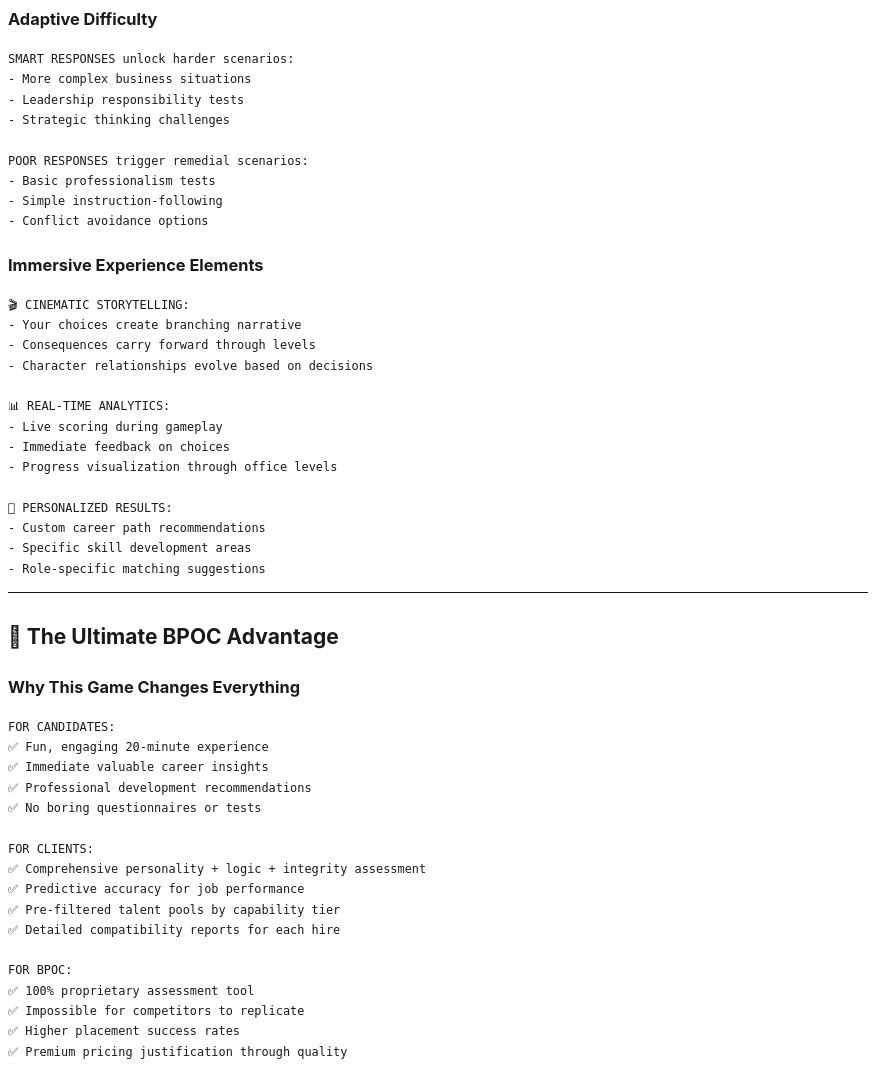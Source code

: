 ### **Adaptive Difficulty**
```
SMART RESPONSES unlock harder scenarios:
- More complex business situations
- Leadership responsibility tests
- Strategic thinking challenges

POOR RESPONSES trigger remedial scenarios:
- Basic professionalism tests
- Simple instruction-following
- Conflict avoidance options
```

### **Immersive Experience Elements**
```
🎬 CINEMATIC STORYTELLING:
- Your choices create branching narrative
- Consequences carry forward through levels
- Character relationships evolve based on decisions

📊 REAL-TIME ANALYTICS:
- Live scoring during gameplay
- Immediate feedback on choices
- Progress visualization through office levels

🎯 PERSONALIZED RESULTS:
- Custom career path recommendations
- Specific skill development areas
- Role-specific matching suggestions
```

---

## 💎 **The Ultimate BPOC Advantage**

### **Why This Game Changes Everything**
```
FOR CANDIDATES:
✅ Fun, engaging 20-minute experience
✅ Immediate valuable career insights
✅ Professional development recommendations
✅ No boring questionnaires or tests

FOR CLIENTS:
✅ Comprehensive personality + logic + integrity assessment
✅ Predictive accuracy for job performance
✅ Pre-filtered talent pools by capability tier
✅ Detailed compatibility reports for each hire

FOR BPOC:
✅ 100% proprietary assessment tool
✅ Impossible for competitors to replicate
✅ Higher placement success rates
✅ Premium pricing justification through quality
```
